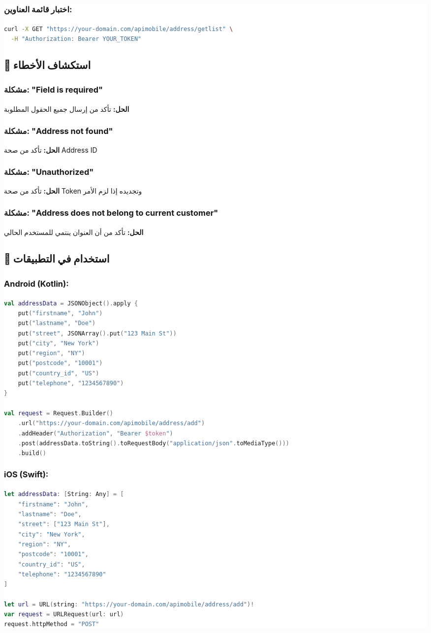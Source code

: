 ```bash
```

### **اختبار قائمة العناوين:**
```bash
curl -X GET "https://your-domain.com/apimobile/address/getlist" \
  -H "Authorization: Bearer YOUR_TOKEN"
```

## 🔧 استكشاف الأخطاء

### **مشكلة: "Field is required"**
**الحل:** تأكد من إرسال جميع الحقول المطلوبة

### **مشكلة: "Address not found"**
**الحل:** تأكد من صحة Address ID

### **مشكلة: "Unauthorized"**
**الحل:** تأكد من صحة Token وتجديده إذا لزم الأمر

### **مشكلة: "Address does not belong to current customer"**
**الحل:** تأكد من أن العنوان ينتمي للمستخدم الحالي

## 📱 استخدام في التطبيقات

### **Android (Kotlin):**
```kotlin
val addressData = JSONObject().apply {
    put("firstname", "John")
    put("lastname", "Doe")
    put("street", JSONArray().put("123 Main St"))
    put("city", "New York")
    put("region", "NY")
    put("postcode", "10001")
    put("country_id", "US")
    put("telephone", "1234567890")
}

val request = Request.Builder()
    .url("https://your-domain.com/apimobile/address/add")
    .addHeader("Authorization", "Bearer $token")
    .post(addressData.toString().toRequestBody("application/json".toMediaType()))
    .build()
```

### **iOS (Swift):**
```swift
let addressData: [String: Any] = [
    "firstname": "John",
    "lastname": "Doe",
    "street": ["123 Main St"],
    "city": "New York",
    "region": "NY",
    "postcode": "10001",
    "country_id": "US",
    "telephone": "1234567890"
]

let url = URL(string: "https://your-domain.com/apimobile/address/add")!
var request = URLRequest(url: url)
request.httpMethod = "POST"
```
